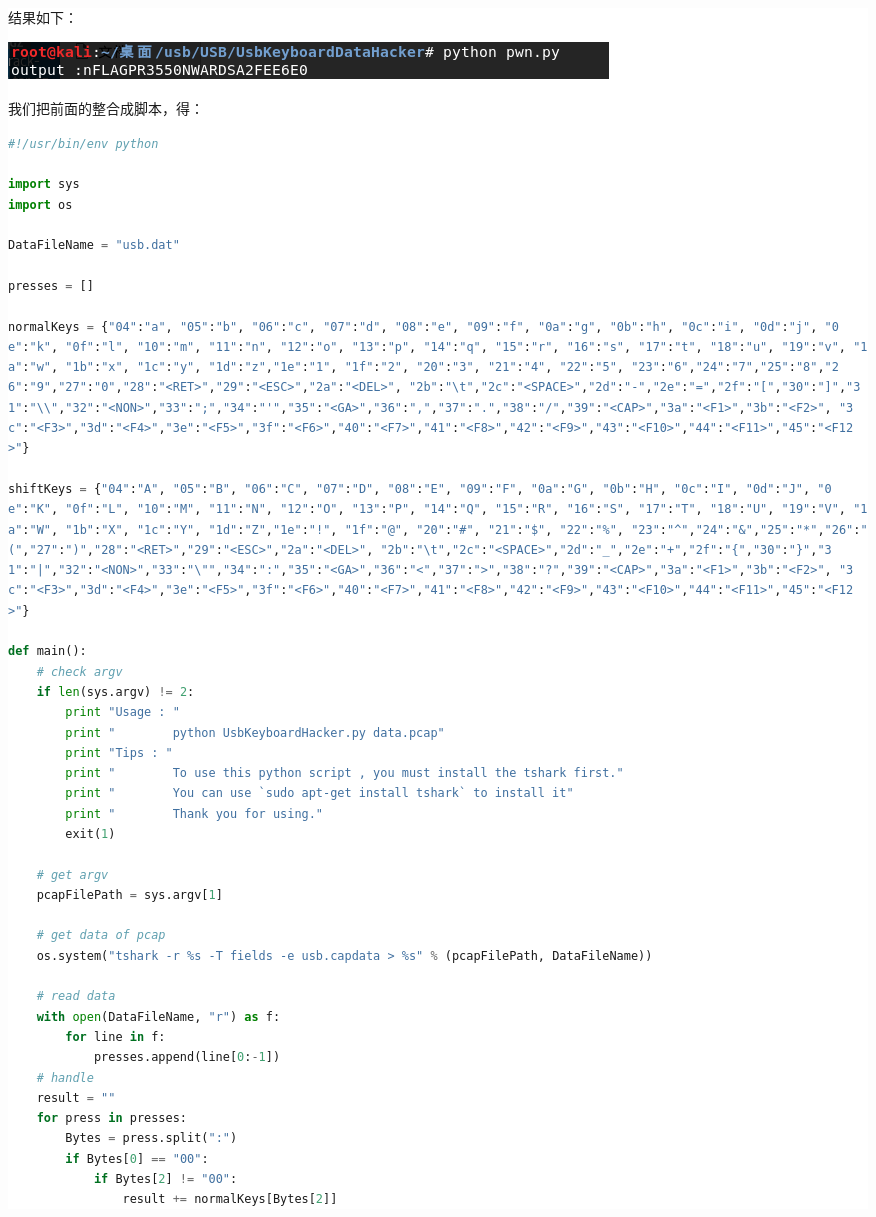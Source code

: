 结果如下：

![usb-solved](./figure/usb-solved.png)

我们把前面的整合成脚本，得：

```python
#!/usr/bin/env python

import sys
import os

DataFileName = "usb.dat"

presses = []

normalKeys = {"04":"a", "05":"b", "06":"c", "07":"d", "08":"e", "09":"f", "0a":"g", "0b":"h", "0c":"i", "0d":"j", "0e":"k", "0f":"l", "10":"m", "11":"n", "12":"o", "13":"p", "14":"q", "15":"r", "16":"s", "17":"t", "18":"u", "19":"v", "1a":"w", "1b":"x", "1c":"y", "1d":"z","1e":"1", "1f":"2", "20":"3", "21":"4", "22":"5", "23":"6","24":"7","25":"8","26":"9","27":"0","28":"<RET>","29":"<ESC>","2a":"<DEL>", "2b":"\t","2c":"<SPACE>","2d":"-","2e":"=","2f":"[","30":"]","31":"\\","32":"<NON>","33":";","34":"'","35":"<GA>","36":",","37":".","38":"/","39":"<CAP>","3a":"<F1>","3b":"<F2>", "3c":"<F3>","3d":"<F4>","3e":"<F5>","3f":"<F6>","40":"<F7>","41":"<F8>","42":"<F9>","43":"<F10>","44":"<F11>","45":"<F12>"}

shiftKeys = {"04":"A", "05":"B", "06":"C", "07":"D", "08":"E", "09":"F", "0a":"G", "0b":"H", "0c":"I", "0d":"J", "0e":"K", "0f":"L", "10":"M", "11":"N", "12":"O", "13":"P", "14":"Q", "15":"R", "16":"S", "17":"T", "18":"U", "19":"V", "1a":"W", "1b":"X", "1c":"Y", "1d":"Z","1e":"!", "1f":"@", "20":"#", "21":"$", "22":"%", "23":"^","24":"&","25":"*","26":"(","27":")","28":"<RET>","29":"<ESC>","2a":"<DEL>", "2b":"\t","2c":"<SPACE>","2d":"_","2e":"+","2f":"{","30":"}","31":"|","32":"<NON>","33":"\"","34":":","35":"<GA>","36":"<","37":">","38":"?","39":"<CAP>","3a":"<F1>","3b":"<F2>", "3c":"<F3>","3d":"<F4>","3e":"<F5>","3f":"<F6>","40":"<F7>","41":"<F8>","42":"<F9>","43":"<F10>","44":"<F11>","45":"<F12>"}

def main():
    # check argv
    if len(sys.argv) != 2:
        print "Usage : "
        print "        python UsbKeyboardHacker.py data.pcap"
        print "Tips : "
        print "        To use this python script , you must install the tshark first."
        print "        You can use `sudo apt-get install tshark` to install it"
        print "        Thank you for using."
        exit(1)

    # get argv
    pcapFilePath = sys.argv[1]
    
    # get data of pcap
    os.system("tshark -r %s -T fields -e usb.capdata > %s" % (pcapFilePath, DataFileName))

    # read data
    with open(DataFileName, "r") as f:
        for line in f:
            presses.append(line[0:-1])
    # handle
    result = ""
    for press in presses:
        Bytes = press.split(":")
        if Bytes[0] == "00":
            if Bytes[2] != "00":
                result += normalKeys[Bytes[2]]
```